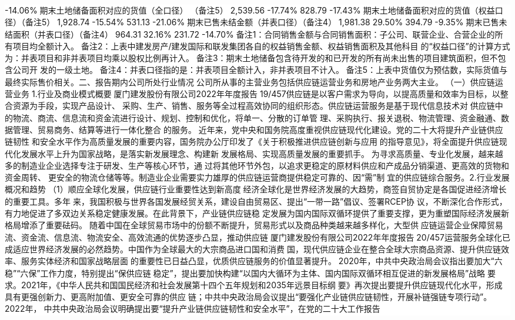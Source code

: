 -14.06%
期末土地储备面积对应的货值（全口径）
（备注5）
2,539.56
-17.74%
828.79
-17.43%
期末土地储备面积对应的货值（权益口
径）（备注5）
1,928.74
-15.54%
531.13
-21.06%
期末已售未结金额（并表口径）（备注4）
1,981.38
29.50%
394.79
-9.35%
期末已售未结面积（并表口径）（备注4）
964.31
32.16%
231.72
-14.70%
备注1：合同销售金额与合同销售面积：子公司、联营企业、合营企业的所有项目均全额计入。
备注2：上表中建发房产/建发国际和联发集团各自的权益销售金额、权益销售面积及其他科目
的“权益口径”的计算方式为：并表项目和非并表项目均乘以股权比例再计入。
备注3：期末土地储备包含待开发的和已开发的所有尚未出售的项目建筑面积，但不包含公司开
发的一级土地。
备注4：并表口径指的是：并表项目全额计入，非并表项目不计入。
备注5：上表中货值仅为预估数，实际货值与最终实际售价相关。二、报告期内公司所处行业情况
公司所从事的主营业务包括供应链运营业务和房地产业务两大主业。
（一）供应链运营业务
1.行业及商业模式概要
厦门建发股份有限公司2022年年度报告
19/457供应链是以客户需求为导向，以提高质量和效率为目标，以整合资源为手段，实现产品设计、
采购、生产、销售、服务等全过程高效协同的组织形态。供应链运营服务是基于现代信息技术对
供应链中的物流、商流、信息流和资金流进行设计、规划、控制和优化，将单一、分散的订单管
理、采购执行、报关退税、物流管理、资金融通、数据管理、贸易商务、结算等进行一体化整合
的服务。
近年来，党中央和国务院高度重视供应链现代化建设。党的二十大将提升产业链供应链韧性
和安全水平作为高质量发展的重要内容，国务院办公厅印发了《关于积极推进供应链创新与应用
的指导意见》，将全面提升供应链现代化发展水平上升为国家战略，是落实新发展理念、构建新
发展格局、实现高质量发展的重要抓手。
为寻求高质量、专业化发展，越来越多的制造业企业选择专注于研发、生产等核心环节，通
过将其他环节外包，以追求更稳定的原材料供应和产成品分销渠道、更高效的货物和资金周转、
更安全的物流仓储等等。制造业企业需要实力雄厚的供应链运营商提供稳定可靠的、因“需”制
宜的供应链综合服务。2.行业发展概况和趋势
（1）顺应全球化发展，供应链行业重要性达到新高度
经济全球化是世界经济发展的大趋势，商签自贸协定是各国促进经济增长的重要工具。多年
来，我国积极与世界各国发展经贸关系，建设自由贸易区、提出“一带一路”倡议、签署RCEP协
议，不断深化合作形式，有力地促进了多双边关系稳定健康发展。在此背景下，产业链供应链稳
定发展为国内国际双循环提供了重要支撑，更为重塑国际经济发展新格局增添了重要砝码。
随着中国在全球贸易市场中的份额不断提升，贸易形式以及商品种类越来越多样化，大型供
应链运营企业保障贸易流、资金流、信息流、物流安全、高效流通的优势逐步凸显，推动供应链
厦门建发股份有限公司2022年年度报告
20/457运营服务全球化已成适应世界经济发展的必然趋势。中国作为全球最大的大宗商品进口国和消费
国，现代供应链企业在整合全球大宗商品资源、提升供应链效率、服务实体经济和国家战略层面
的重要性已日益凸显，优质供应链服务的价值显著提升。
2020年，中共中央政治局会议指出要加大“六稳”“六保”工作力度，特别提出“保供应链
稳定”，提出要加快构建“以国内大循环为主体、国内国际双循环相互促进的新发展格局”战略
要求。2021年，《中华人民共和国国民经济和社会发展第十四个五年规划和2035年远景目标纲
要》再次提出要提升供应链现代化水平，形成具有更强创新力、更高附加值、更安全可靠的供应
链；中共中央政治局会议提出“要强化产业链供应链韧性，开展补链强链专项行动”。2022年，
中共中央政治局会议明确提出要“提升产业链供应链韧性和安全水平”，在党的二十大工作报告